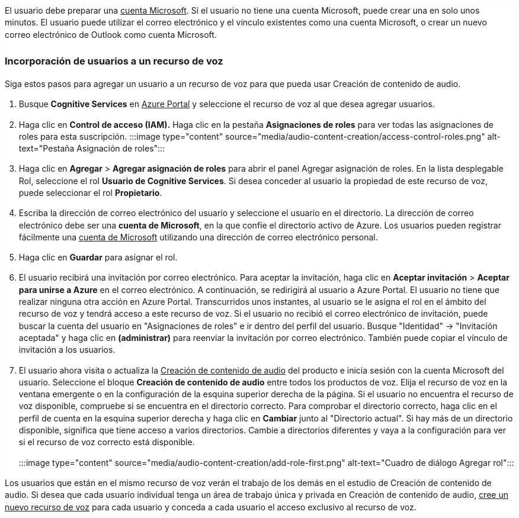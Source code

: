 El usuario debe preparar una [cuenta Microsoft](https://account.microsoft.com/account). Si el usuario no tiene una cuenta Microsoft, puede crear una en solo unos minutos. El usuario puede utilizar el correo electrónico y el vínculo existentes como una cuenta Microsoft, o crear un nuevo correo electrónico de Outlook como cuenta Microsoft.


### <a name="add-users-to-a-speech-resource"></a>Incorporación de usuarios a un recurso de voz

Siga estos pasos para agregar un usuario a un recurso de voz para que pueda usar Creación de contenido de audio.

1. Busque **Cognitive Services** en [Azure Portal](https://portal.azure.com/) y seleccione el recurso de voz al que desea agregar usuarios.
2. Haga clic en **Control de acceso (IAM).** Haga clic en la pestaña **Asignaciones de roles** para ver todas las asignaciones de roles para esta suscripción.
    :::image type="content" source="media/audio-content-creation/access-control-roles.png" alt-text="Pestaña Asignación de roles":::
3. Haga clic en **Agregar** > **Agregar asignación de roles** para abrir el panel Agregar asignación de roles. En la lista desplegable Rol, seleccione el rol **Usuario de Cognitive Services**. Si desea conceder al usuario la propiedad de este recurso de voz, puede seleccionar el rol **Propietario**.
4. Escriba la dirección de correo electrónico del usuario y seleccione el usuario en el directorio. La dirección de correo electrónico debe ser una **cuenta de Microsoft**, en la que confíe el directorio activo de Azure. Los usuarios pueden registrar fácilmente una [cuenta de Microsoft](https://account.microsoft.com/account) utilizando una dirección de correo electrónico personal. 
5. Haga clic en **Guardar** para asignar el rol. 
6. El usuario recibirá una invitación por correo electrónico. Para aceptar la invitación, haga clic en **Aceptar invitación** > **Aceptar para unirse a Azure** en el correo electrónico. A continuación, se redirigirá al usuario a Azure Portal. El usuario no tiene que realizar ninguna otra acción en Azure Portal. Transcurridos unos instantes, al usuario se le asigna el rol en el ámbito del recurso de voz y tendrá acceso a este recurso de voz. Si el usuario no recibió el correo electrónico de invitación, puede buscar la cuenta del usuario en "Asignaciones de roles" e ir dentro del perfil del usuario. Busque "Identidad" -> "Invitación aceptada" y haga clic en **(administrar)** para reenviar la invitación por correo electrónico. También puede copiar el vínculo de invitación a los usuarios. 
7. El usuario ahora visita o actualiza la [Creación de contenido de audio](https://aka.ms/audiocontentcreation) del producto e inicia sesión con la cuenta Microsoft del usuario. Seleccione el bloque **Creación de contenido de audio** entre todos los productos de voz. Elija el recurso de voz en la ventana emergente o en la configuración de la esquina superior derecha de la página. Si el usuario no encuentra el recurso de voz disponible, compruebe si se encuentra en el directorio correcto. Para comprobar el directorio correcto, haga clic en el perfil de cuenta en la esquina superior derecha y haga clic en **Cambiar** junto al "Directorio actual". Si hay más de un directorio disponible, significa que tiene acceso a varios directorios. Cambie a directorios diferentes y vaya a la configuración para ver si el recurso de voz correcto está disponible. 

    :::image type="content" source="media/audio-content-creation/add-role-first.png" alt-text="Cuadro de diálogo Agregar rol":::


Los usuarios que están en el mismo recurso de voz verán el trabajo de los demás en el estudio de Creación de contenido de audio. Si desea que cada usuario individual tenga un área de trabajo única y privada en Creación de contenido de audio, [cree un nuevo recurso de voz](#step-2---create-a-speech-resource) para cada usuario y conceda a cada usuario el acceso exclusivo al recurso de voz.

